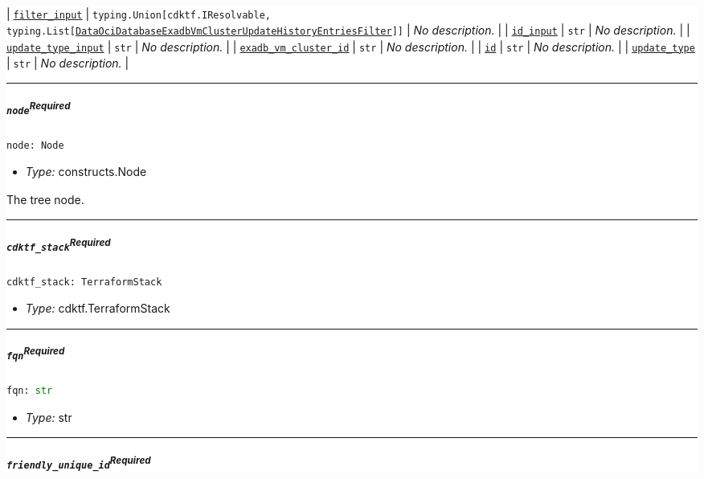 | <code><a href="#rhizo-co-terraform-provider-oci.dataOciDatabaseExadbVmClusterUpdateHistoryEntries.DataOciDatabaseExadbVmClusterUpdateHistoryEntries.property.filterInput">filter_input</a></code> | <code>typing.Union[cdktf.IResolvable, typing.List[<a href="#rhizo-co-terraform-provider-oci.dataOciDatabaseExadbVmClusterUpdateHistoryEntries.DataOciDatabaseExadbVmClusterUpdateHistoryEntriesFilter">DataOciDatabaseExadbVmClusterUpdateHistoryEntriesFilter</a>]]</code> | *No description.* |
| <code><a href="#rhizo-co-terraform-provider-oci.dataOciDatabaseExadbVmClusterUpdateHistoryEntries.DataOciDatabaseExadbVmClusterUpdateHistoryEntries.property.idInput">id_input</a></code> | <code>str</code> | *No description.* |
| <code><a href="#rhizo-co-terraform-provider-oci.dataOciDatabaseExadbVmClusterUpdateHistoryEntries.DataOciDatabaseExadbVmClusterUpdateHistoryEntries.property.updateTypeInput">update_type_input</a></code> | <code>str</code> | *No description.* |
| <code><a href="#rhizo-co-terraform-provider-oci.dataOciDatabaseExadbVmClusterUpdateHistoryEntries.DataOciDatabaseExadbVmClusterUpdateHistoryEntries.property.exadbVmClusterId">exadb_vm_cluster_id</a></code> | <code>str</code> | *No description.* |
| <code><a href="#rhizo-co-terraform-provider-oci.dataOciDatabaseExadbVmClusterUpdateHistoryEntries.DataOciDatabaseExadbVmClusterUpdateHistoryEntries.property.id">id</a></code> | <code>str</code> | *No description.* |
| <code><a href="#rhizo-co-terraform-provider-oci.dataOciDatabaseExadbVmClusterUpdateHistoryEntries.DataOciDatabaseExadbVmClusterUpdateHistoryEntries.property.updateType">update_type</a></code> | <code>str</code> | *No description.* |

---

##### `node`<sup>Required</sup> <a name="node" id="rhizo-co-terraform-provider-oci.dataOciDatabaseExadbVmClusterUpdateHistoryEntries.DataOciDatabaseExadbVmClusterUpdateHistoryEntries.property.node"></a>

```python
node: Node
```

- *Type:* constructs.Node

The tree node.

---

##### `cdktf_stack`<sup>Required</sup> <a name="cdktf_stack" id="rhizo-co-terraform-provider-oci.dataOciDatabaseExadbVmClusterUpdateHistoryEntries.DataOciDatabaseExadbVmClusterUpdateHistoryEntries.property.cdktfStack"></a>

```python
cdktf_stack: TerraformStack
```

- *Type:* cdktf.TerraformStack

---

##### `fqn`<sup>Required</sup> <a name="fqn" id="rhizo-co-terraform-provider-oci.dataOciDatabaseExadbVmClusterUpdateHistoryEntries.DataOciDatabaseExadbVmClusterUpdateHistoryEntries.property.fqn"></a>

```python
fqn: str
```

- *Type:* str

---

##### `friendly_unique_id`<sup>Required</sup> <a name="friendly_unique_id" id="rhizo-co-terraform-provider-oci.dataOciDatabaseExadbVmClusterUpdateHistoryEntries.DataOciDatabaseExadbVmClusterUpdateHistoryEntries.property.friendlyUniqueId"></a>

